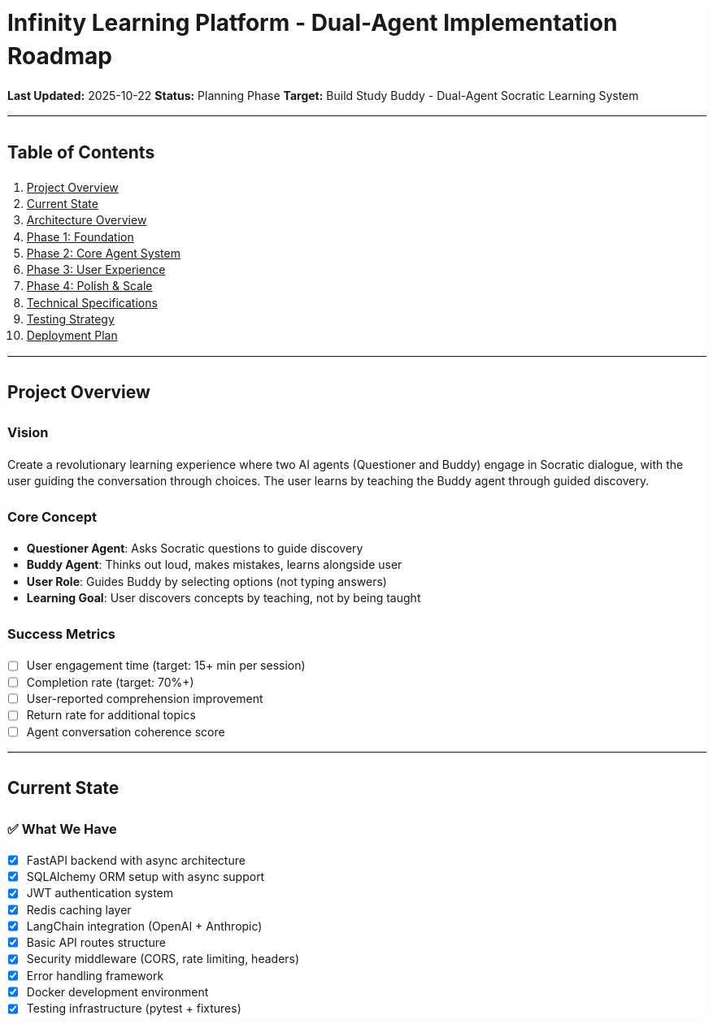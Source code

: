 # Infinity Learning Platform - Dual-Agent Implementation Roadmap

**Last Updated:** 2025-10-22
**Status:** Planning Phase
**Target:** Build Study Buddy - Dual-Agent Socratic Learning System

---

## Table of Contents

1. [Project Overview](#project-overview)
2. [Current State](#current-state)
3. [Architecture Overview](#architecture-overview)
4. [Phase 1: Foundation](#phase-1-foundation-weeks-1-2)
5. [Phase 2: Core Agent System](#phase-2-core-agent-system-weeks-3-4)
6. [Phase 3: User Experience](#phase-3-user-experience-weeks-5-6)
7. [Phase 4: Polish & Scale](#phase-4-polish--scale-weeks-7-8)
8. [Technical Specifications](#technical-specifications)
9. [Testing Strategy](#testing-strategy)
10. [Deployment Plan](#deployment-plan)

---

## Project Overview

### Vision
Create a revolutionary learning experience where two AI agents (Questioner and Buddy) engage in Socratic dialogue, with the user guiding the conversation through choices. The user learns by teaching the Buddy agent through guided discovery.

### Core Concept
- **Questioner Agent**: Asks Socratic questions to guide discovery
- **Buddy Agent**: Thinks out loud, makes mistakes, learns alongside user
- **User Role**: Guides Buddy by selecting options (not typing answers)
- **Learning Goal**: User discovers concepts by teaching, not by being taught

### Success Metrics
- [ ] User engagement time (target: 15+ min per session)
- [ ] Completion rate (target: 70%+)
- [ ] User-reported comprehension improvement
- [ ] Return rate for additional topics
- [ ] Agent conversation coherence score

---

## Current State

### ✅ What We Have
- [x] FastAPI backend with async architecture
- [x] SQLAlchemy ORM setup with async support
- [x] JWT authentication system
- [x] Redis caching layer
- [x] LangChain integration (OpenAI + Anthropic)
- [x] Basic API routes structure
- [x] Security middleware (CORS, rate limiting, headers)
- [x] Error handling framework
- [x] Docker development environment
- [x] Testing infrastructure (pytest + fixtures)
